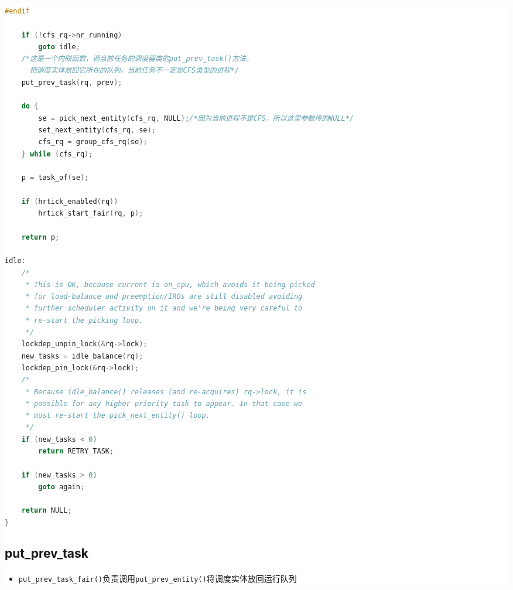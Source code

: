 ~~~c
#endif

	if (!cfs_rq->nr_running)
		goto idle;
	/*这是一个内联函数，调当前任务的调度器类的put_prev_task()方法，
	  把调度实体放回它所在的队列。当前任务不一定是CFS类型的进程*/
	put_prev_task(rq, prev);

	do {
		se = pick_next_entity(cfs_rq, NULL);/*因为当前进程不是CFS，所以这里参数传的NULL*/
		set_next_entity(cfs_rq, se);
		cfs_rq = group_cfs_rq(se);
	} while (cfs_rq);

	p = task_of(se);

	if (hrtick_enabled(rq))
		hrtick_start_fair(rq, p);

	return p;

idle:
	/*
	 * This is OK, because current is on_cpu, which avoids it being picked
	 * for load-balance and preemption/IRQs are still disabled avoiding
	 * further scheduler activity on it and we're being very careful to
	 * re-start the picking loop.
	 */
	lockdep_unpin_lock(&rq->lock);
	new_tasks = idle_balance(rq);
	lockdep_pin_lock(&rq->lock);
	/*
	 * Because idle_balance() releases (and re-acquires) rq->lock, it is
	 * possible for any higher priority task to appear. In that case we
	 * must re-start the pick_next_entity() loop.
	 */
	if (new_tasks < 0)
		return RETRY_TASK;

	if (new_tasks > 0)
		goto again;

	return NULL;
}
~~~
## put_prev_task
* `put_prev_task_fair()`负责调用`put_prev_entity()`将调度实体放回运行队列